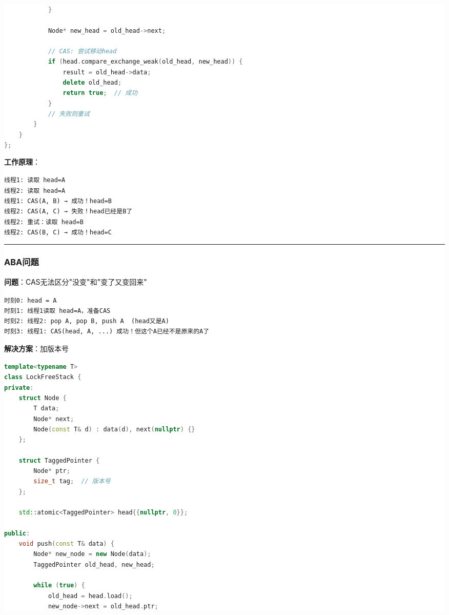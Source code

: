 ```cpp
            }

            Node* new_head = old_head->next;

            // CAS: 尝试移动head
            if (head.compare_exchange_weak(old_head, new_head)) {
                result = old_head->data;
                delete old_head;
                return true;  // 成功
            }
            // 失败则重试
        }
    }
};
```

**工作原理**：
```
线程1: 读取 head=A
线程2: 读取 head=A
线程1: CAS(A, B) → 成功！head=B
线程2: CAS(A, C) → 失败！head已经是B了
线程2: 重试：读取 head=B
线程2: CAS(B, C) → 成功！head=C
```

---

### ABA问题

**问题**：CAS无法区分"没变"和"变了又变回来"

```
时刻0: head = A
时刻1: 线程1读取 head=A，准备CAS
时刻2: 线程2: pop A, pop B, push A  (head又是A)
时刻3: 线程1: CAS(head, A, ...) 成功！但这个A已经不是原来的A了
```

**解决方案**：加版本号

```cpp
template<typename T>
class LockFreeStack {
private:
    struct Node {
        T data;
        Node* next;
        Node(const T& d) : data(d), next(nullptr) {}
    };

    struct TaggedPointer {
        Node* ptr;
        size_t tag;  // 版本号
    };

    std::atomic<TaggedPointer> head{{nullptr, 0}};

public:
    void push(const T& data) {
        Node* new_node = new Node(data);
        TaggedPointer old_head, new_head;

        while (true) {
            old_head = head.load();
            new_node->next = old_head.ptr;
```